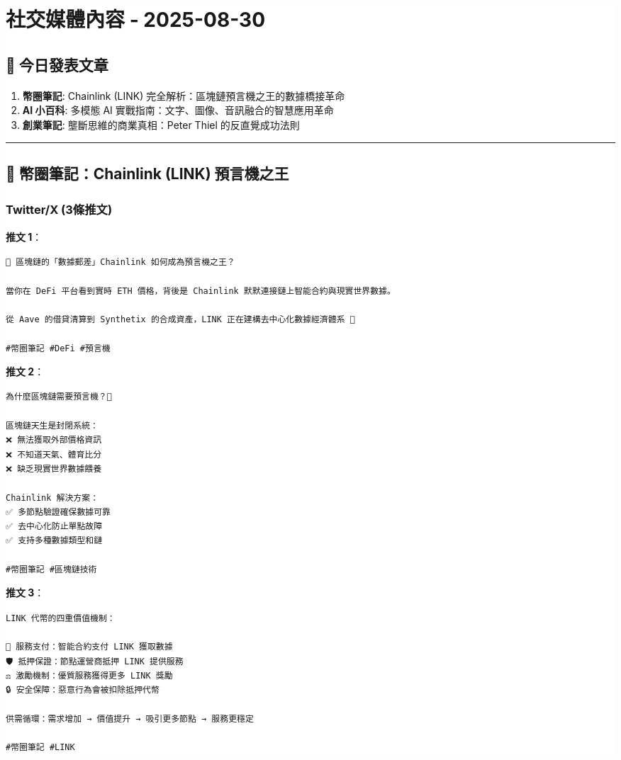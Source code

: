 # 社交媒體內容 - 2025-08-30

## 📝 今日發表文章

1. **幣圈筆記**: Chainlink (LINK) 完全解析：區塊鏈預言機之王的數據橋接革命
2. **AI 小百科**: 多模態 AI 實戰指南：文字、圖像、音訊融合的智慧應用革命
3. **創業筆記**: 壟斷思維的商業真相：Peter Thiel 的反直覺成功法則

---

## 🔗 幣圈筆記：Chainlink (LINK) 預言機之王

### Twitter/X (3條推文)

**推文 1**：
```
🔗 區塊鏈的「數據郵差」Chainlink 如何成為預言機之王？

當你在 DeFi 平台看到實時 ETH 價格，背後是 Chainlink 默默連接鏈上智能合約與現實世界數據。

從 Aave 的借貸清算到 Synthetix 的合成資產，LINK 正在建構去中心化數據經濟體系 🌉

#幣圈筆記 #DeFi #預言機
```

**推文 2**：
```
為什麼區塊鏈需要預言機？🤔

區塊鏈天生是封閉系統：
❌ 無法獲取外部價格資訊
❌ 不知道天氣、體育比分  
❌ 缺乏現實世界數據餵養

Chainlink 解決方案：
✅ 多節點驗證確保數據可靠
✅ 去中心化防止單點故障
✅ 支持多種數據類型和鏈

#幣圈筆記 #區塊鏈技術
```

**推文 3**：
```
LINK 代幣的四重價值機制：

🔧 服務支付：智能合約支付 LINK 獲取數據
🛡️ 抵押保證：節點運營商抵押 LINK 提供服務
⚖️ 激勵機制：優質服務獲得更多 LINK 獎勵
🔒 安全保障：惡意行為會被扣除抵押代幣

供需循環：需求增加 → 價值提升 → 吸引更多節點 → 服務更穩定

#幣圈筆記 #LINK
```
